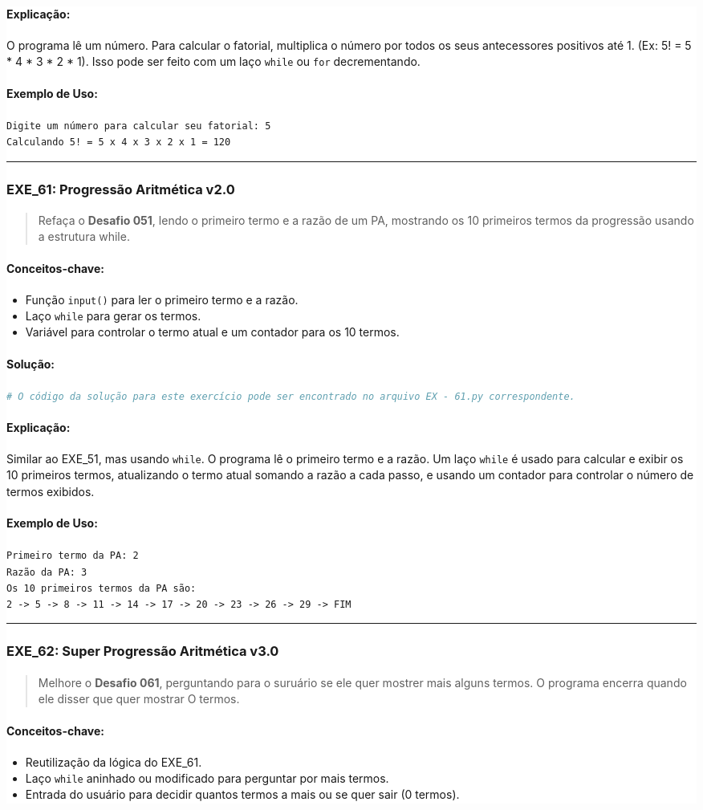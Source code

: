 #### Explicação:

O programa lê um número. Para calcular o fatorial, multiplica o número por todos os seus antecessores positivos até 1. (Ex: 5! = 5 * 4 * 3 * 2 * 1). Isso pode ser feito com um laço `while` ou `for` decrementando.

#### Exemplo de Uso:
```
Digite um número para calcular seu fatorial: 5
Calculando 5! = 5 x 4 x 3 x 2 x 1 = 120
```

----

### **EXE_61: Progressão Aritmética v2.0**

> Refaça o **Desafio 051**, lendo o primeiro termo e a razão de um PA, mostrando os 10 primeiros termos da progressão usando a estrutura while.

#### Conceitos-chave:
*   Função `input()` para ler o primeiro termo e a razão.
*   Laço `while` para gerar os termos.
*   Variável para controlar o termo atual e um contador para os 10 termos.

#### Solução:
```python
# O código da solução para este exercício pode ser encontrado no arquivo EX - 61.py correspondente.
```

#### Explicação:

Similar ao EXE_51, mas usando `while`. O programa lê o primeiro termo e a razão. Um laço `while` é usado para calcular e exibir os 10 primeiros termos, atualizando o termo atual somando a razão a cada passo, e usando um contador para controlar o número de termos exibidos.

#### Exemplo de Uso:
```
Primeiro termo da PA: 2
Razão da PA: 3
Os 10 primeiros termos da PA são:
2 -> 5 -> 8 -> 11 -> 14 -> 17 -> 20 -> 23 -> 26 -> 29 -> FIM
```

----

### **EXE_62: Super Progressão Aritmética v3.0**

> Melhore o **Desafio 061**, perguntando para o suruário se ele quer mostrer mais alguns termos. O programa encerra quando ele disser que quer mostrar O termos.

#### Conceitos-chave:
*   Reutilização da lógica do EXE_61.
*   Laço `while` aninhado ou modificado para perguntar por mais termos.
*   Entrada do usuário para decidir quantos termos a mais ou se quer sair (0 termos).
